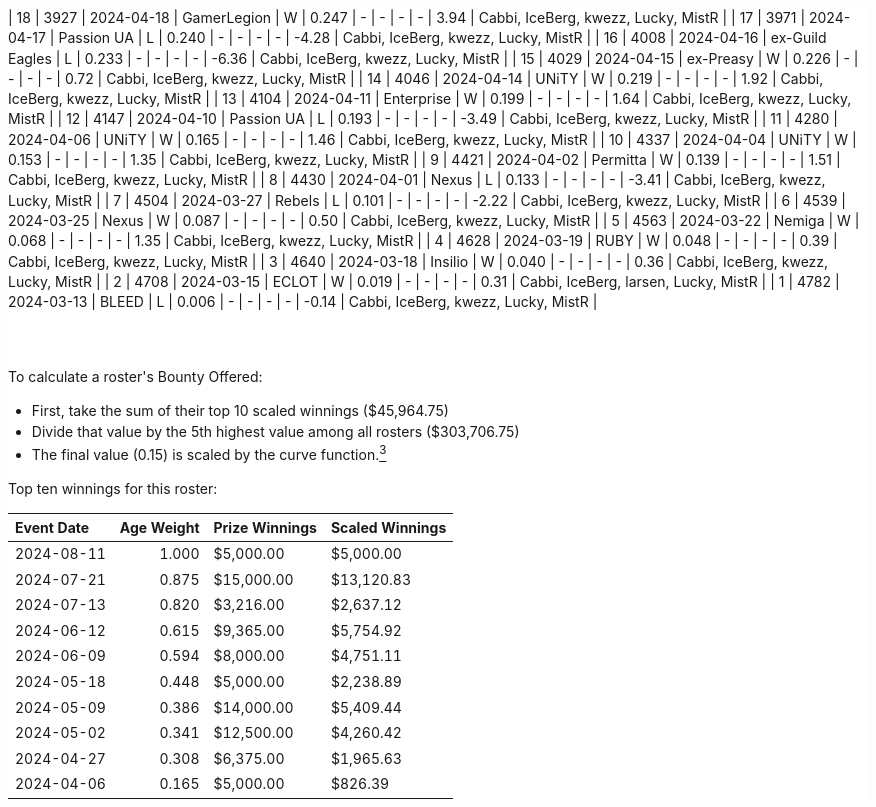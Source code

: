 |           18 |     3927 | 2024-04-18 | GamerLegion       | W   | 0.247      | -            | -                | -                | -         |     3.94 | Cabbi, IceBerg, kwezz, Lucky, MistR  |
|           17 |     3971 | 2024-04-17 | Passion UA        | L   | 0.240      | -            | -                | -                | -         |    -4.28 | Cabbi, IceBerg, kwezz, Lucky, MistR  |
|           16 |     4008 | 2024-04-16 | ex-Guild Eagles   | L   | 0.233      | -            | -                | -                | -         |    -6.36 | Cabbi, IceBerg, kwezz, Lucky, MistR  |
|           15 |     4029 | 2024-04-15 | ex-Preasy         | W   | 0.226      | -            | -                | -                | -         |     0.72 | Cabbi, IceBerg, kwezz, Lucky, MistR  |
|           14 |     4046 | 2024-04-14 | UNiTY             | W   | 0.219      | -            | -                | -                | -         |     1.92 | Cabbi, IceBerg, kwezz, Lucky, MistR  |
|           13 |     4104 | 2024-04-11 | Enterprise        | W   | 0.199      | -            | -                | -                | -         |     1.64 | Cabbi, IceBerg, kwezz, Lucky, MistR  |
|           12 |     4147 | 2024-04-10 | Passion UA        | L   | 0.193      | -            | -                | -                | -         |    -3.49 | Cabbi, IceBerg, kwezz, Lucky, MistR  |
|           11 |     4280 | 2024-04-06 | UNiTY             | W   | 0.165      | -            | -                | -                | -         |     1.46 | Cabbi, IceBerg, kwezz, Lucky, MistR  |
|           10 |     4337 | 2024-04-04 | UNiTY             | W   | 0.153      | -            | -                | -                | -         |     1.35 | Cabbi, IceBerg, kwezz, Lucky, MistR  |
|            9 |     4421 | 2024-04-02 | Permitta          | W   | 0.139      | -            | -                | -                | -         |     1.51 | Cabbi, IceBerg, kwezz, Lucky, MistR  |
|            8 |     4430 | 2024-04-01 | Nexus             | L   | 0.133      | -            | -                | -                | -         |    -3.41 | Cabbi, IceBerg, kwezz, Lucky, MistR  |
|            7 |     4504 | 2024-03-27 | Rebels            | L   | 0.101      | -            | -                | -                | -         |    -2.22 | Cabbi, IceBerg, kwezz, Lucky, MistR  |
|            6 |     4539 | 2024-03-25 | Nexus             | W   | 0.087      | -            | -                | -                | -         |     0.50 | Cabbi, IceBerg, kwezz, Lucky, MistR  |
|            5 |     4563 | 2024-03-22 | Nemiga            | W   | 0.068      | -            | -                | -                | -         |     1.35 | Cabbi, IceBerg, kwezz, Lucky, MistR  |
|            4 |     4628 | 2024-03-19 | RUBY              | W   | 0.048      | -            | -                | -                | -         |     0.39 | Cabbi, IceBerg, kwezz, Lucky, MistR  |
|            3 |     4640 | 2024-03-18 | Insilio           | W   | 0.040      | -            | -                | -                | -         |     0.36 | Cabbi, IceBerg, kwezz, Lucky, MistR  |
|            2 |     4708 | 2024-03-15 | ECLOT             | W   | 0.019      | -            | -                | -                | -         |     0.31 | Cabbi, IceBerg, larsen, Lucky, MistR |
|            1 |     4782 | 2024-03-13 | BLEED             | L   | 0.006      | -            | -                | -                | -         |    -0.14 | Cabbi, IceBerg, kwezz, Lucky, MistR  |

<br />
<span id="table2"></span><br />
To calculate a roster's Bounty Offered:<br />

- First, take the sum of their top 10 scaled winnings ($45,964.75)
- Divide that value by the 5th highest value among all rosters ($303,706.75)
- The final value (0.15) is scaled by the curve function.[<sup>3</sup>](#curveFunction)

Top ten winnings for this roster:<br />

| Event Date | Age Weight | Prize Winnings | Scaled Winnings |
| :- | -: | :- | :- |
| 2024-08-11 |      1.000 | $5,000.00      | $5,000.00       |
| 2024-07-21 |      0.875 | $15,000.00     | $13,120.83      |
| 2024-07-13 |      0.820 | $3,216.00      | $2,637.12       |
| 2024-06-12 |      0.615 | $9,365.00      | $5,754.92       |
| 2024-06-09 |      0.594 | $8,000.00      | $4,751.11       |
| 2024-05-18 |      0.448 | $5,000.00      | $2,238.89       |
| 2024-05-09 |      0.386 | $14,000.00     | $5,409.44       |
| 2024-05-02 |      0.341 | $12,500.00     | $4,260.42       |
| 2024-04-27 |      0.308 | $6,375.00      | $1,965.63       |
| 2024-04-06 |      0.165 | $5,000.00      | $826.39         |
